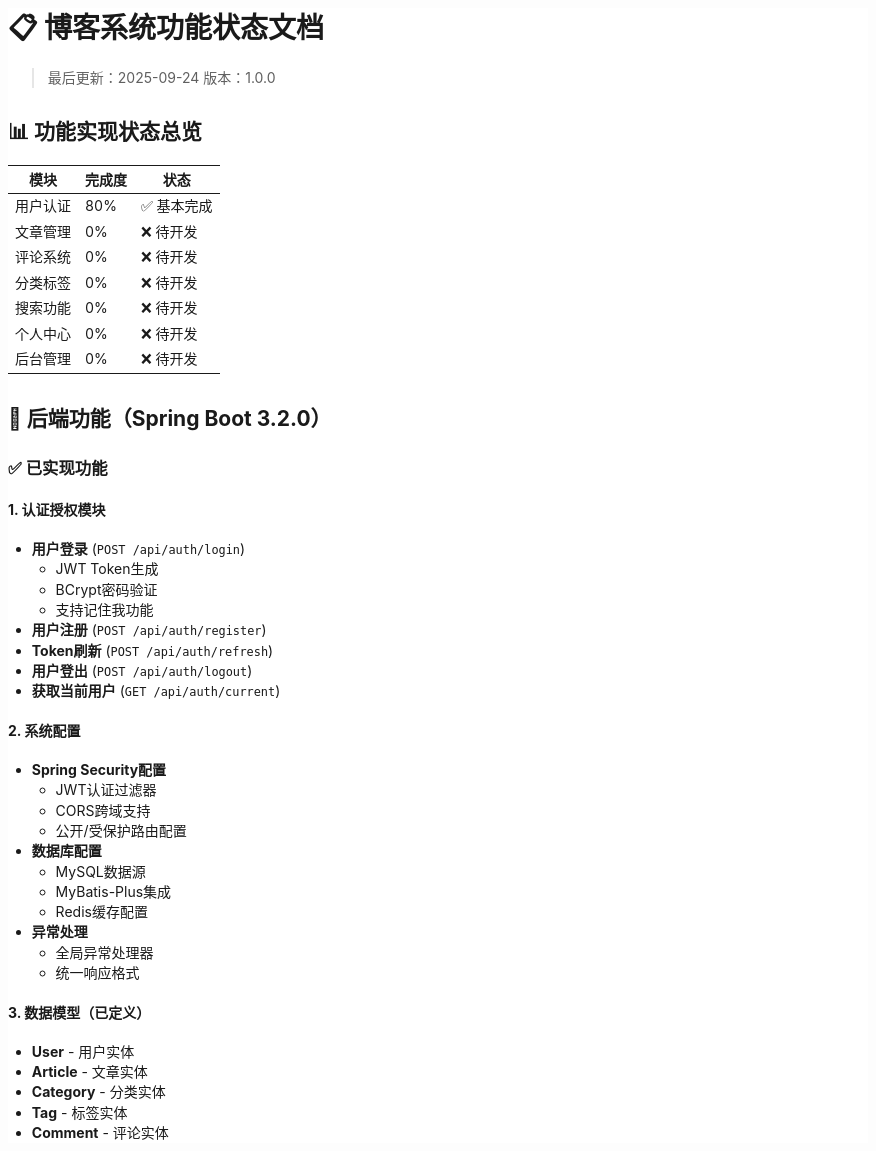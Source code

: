 # 📋 博客系统功能状态文档

> 最后更新：2025-09-24
> 版本：1.0.0

## 📊 功能实现状态总览

| 模块 | 完成度 | 状态 |
|------|--------|------|
| 用户认证 | 80% | ✅ 基本完成 |
| 文章管理 | 0% | ❌ 待开发 |
| 评论系统 | 0% | ❌ 待开发 |
| 分类标签 | 0% | ❌ 待开发 |
| 搜索功能 | 0% | ❌ 待开发 |
| 个人中心 | 0% | ❌ 待开发 |
| 后台管理 | 0% | ❌ 待开发 |

## 🔧 后端功能（Spring Boot 3.2.0）

### ✅ 已实现功能

#### 1. 认证授权模块
- **用户登录** (`POST /api/auth/login`)
  - JWT Token生成
  - BCrypt密码验证
  - 支持记住我功能
- **用户注册** (`POST /api/auth/register`)
- **Token刷新** (`POST /api/auth/refresh`)
- **用户登出** (`POST /api/auth/logout`)
- **获取当前用户** (`GET /api/auth/current`)

#### 2. 系统配置
- **Spring Security配置**
  - JWT认证过滤器
  - CORS跨域支持
  - 公开/受保护路由配置
- **数据库配置**
  - MySQL数据源
  - MyBatis-Plus集成
  - Redis缓存配置
- **异常处理**
  - 全局异常处理器
  - 统一响应格式

#### 3. 数据模型（已定义）
- **User** - 用户实体
- **Article** - 文章实体
- **Category** - 分类实体
- **Tag** - 标签实体
- **Comment** - 评论实体
